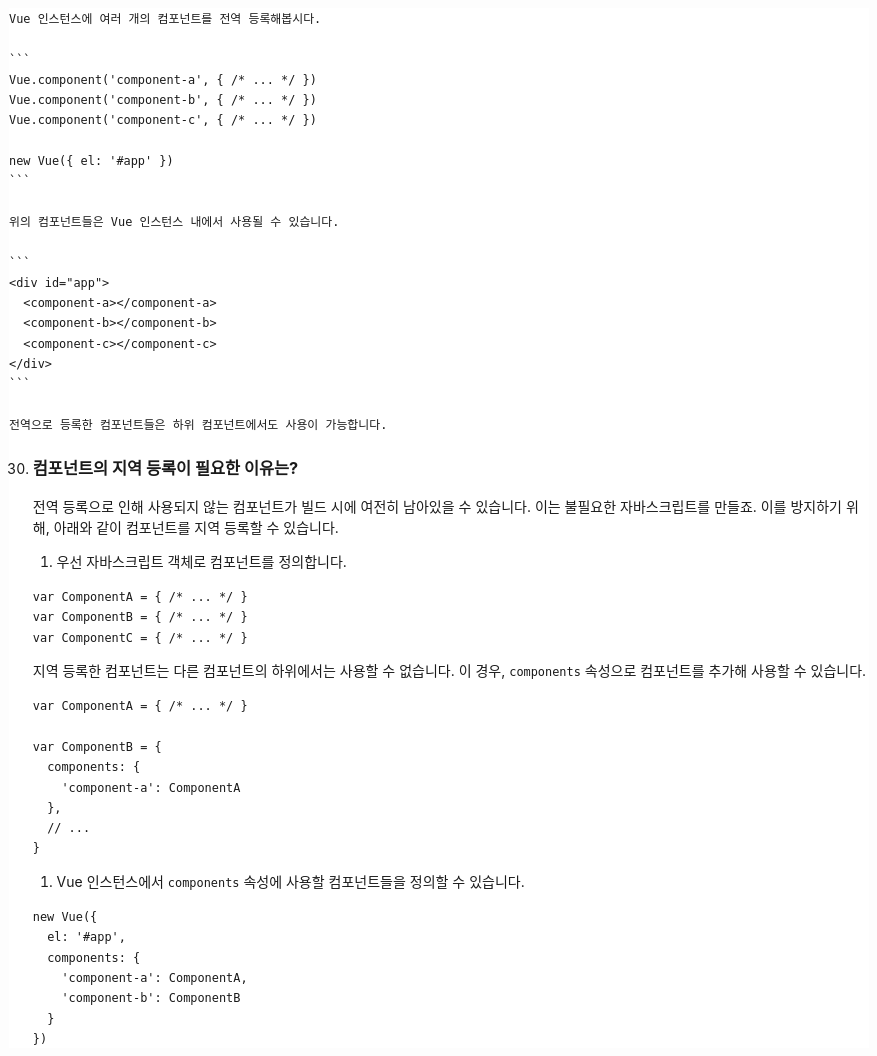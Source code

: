     Vue 인스턴스에 여러 개의 컴포넌트를 전역 등록해봅시다.

    ```
    Vue.component('component-a', { /* ... */ })
    Vue.component('component-b', { /* ... */ })
    Vue.component('component-c', { /* ... */ })
    
    new Vue({ el: '#app' })
    ```

    위의 컴포넌트들은 Vue 인스턴스 내에서 사용될 수 있습니다.

    ```
    <div id="app">
      <component-a></component-a>
      <component-b></component-b>
      <component-c></component-c>
    </div>
    ```

    전역으로 등록한 컴포넌트들은 하위 컴포넌트에서도 사용이 가능합니다.

30. ### 컴포넌트의 지역 등록이 필요한 이유는?

    전역 등록으로 인해 사용되지 않는 컴포넌트가 빌드 시에 여전히 남아있을 수 있습니다. 이는 불필요한 자바스크립트를 만들죠. 이를 방지하기 위해, 아래와 같이 컴포넌트를 지역 등록할 수 있습니다.

    1. 우선 자바스크립트 객체로 컴포넌트를 정의합니다.

    ```
    var ComponentA = { /* ... */ }
    var ComponentB = { /* ... */ }
    var ComponentC = { /* ... */ }
    ```

    지역 등록한 컴포넌트는 다른 컴포넌트의 하위에서는 사용할 수 없습니다. 이 경우, `components` 속성으로 컴포넌트를 추가해 사용할 수 있습니다.

    ```
    var ComponentA = { /* ... */ }
    
    var ComponentB = {
      components: {
        'component-a': ComponentA
      },
      // ...
    }
    ```

    1. Vue 인스턴스에서 `components` 속성에 사용할 컴포넌트들을 정의할 수 있습니다.

    ```
    new Vue({
      el: '#app',
      components: {
        'component-a': ComponentA,
        'component-b': ComponentB
      }
    })
    ```
